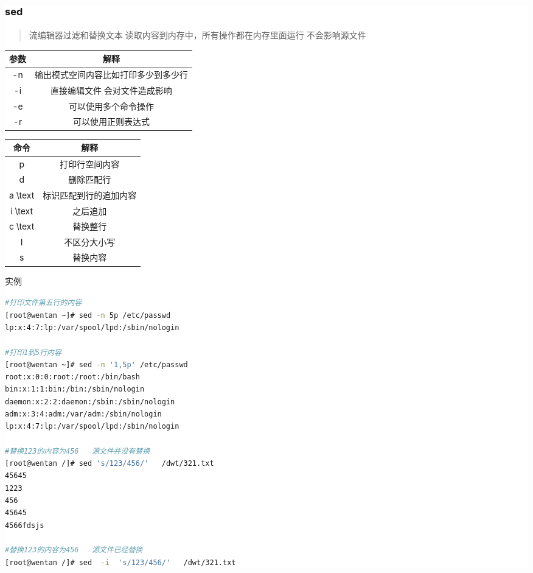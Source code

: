 
### sed

>流编辑器过滤和替换文本
读取内容到内存中，所有操作都在内存里面运行 不会影响源文件

| 参数  |                 解释                 |
| :---: | :----------------------------------: |
|  -n   | 输出模式空间内容比如打印多少到多少行 |
|  -i   |    直接编辑文件  会对文件造成影响    |
|  -e   |         可以使用多个命令操作         |
|  -r   |          可以使用正则表达式          |

|   命令   |          解释          |
| :------: | :--------------------: |
|    p     |     打印行空间内容     |
|    d     |       删除匹配行       |
| a  \text | 标识匹配到行的追加内容 |
| i  \text |        之后追加        |
| c  \text |        替换整行        |
|    I     |      不区分大小写      |
|    s     |        替换内容        |

实例

```bash
#打印文件第五行的内容
[root@wentan ~]# sed -n 5p /etc/passwd
lp:x:4:7:lp:/var/spool/lpd:/sbin/nologin

#打印1到5行内容
[root@wentan ~]# sed -n '1,5p' /etc/passwd
root:x:0:0:root:/root:/bin/bash
bin:x:1:1:bin:/bin:/sbin/nologin
daemon:x:2:2:daemon:/sbin:/sbin/nologin
adm:x:3:4:adm:/var/adm:/sbin/nologin
lp:x:4:7:lp:/var/spool/lpd:/sbin/nologin

#替换123的内容为456   源文件并没有替换
[root@wentan /]# sed 's/123/456/'   /dwt/321.txt
45645
1223
456
45645
4566fdsjs

#替换123的内容为456   源文件已经替换
[root@wentan /]# sed  -i  's/123/456/'   /dwt/321.txt
```
